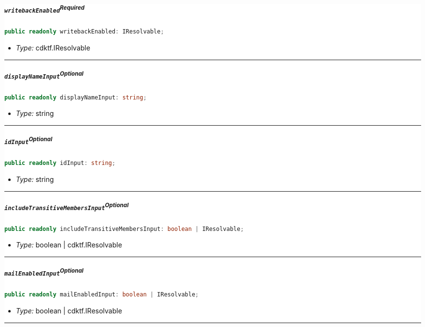 
##### `writebackEnabled`<sup>Required</sup> <a name="writebackEnabled" id="@cdktf/provider-azuread.dataAzureadGroup.DataAzureadGroup.property.writebackEnabled"></a>

```typescript
public readonly writebackEnabled: IResolvable;
```

- *Type:* cdktf.IResolvable

---

##### `displayNameInput`<sup>Optional</sup> <a name="displayNameInput" id="@cdktf/provider-azuread.dataAzureadGroup.DataAzureadGroup.property.displayNameInput"></a>

```typescript
public readonly displayNameInput: string;
```

- *Type:* string

---

##### `idInput`<sup>Optional</sup> <a name="idInput" id="@cdktf/provider-azuread.dataAzureadGroup.DataAzureadGroup.property.idInput"></a>

```typescript
public readonly idInput: string;
```

- *Type:* string

---

##### `includeTransitiveMembersInput`<sup>Optional</sup> <a name="includeTransitiveMembersInput" id="@cdktf/provider-azuread.dataAzureadGroup.DataAzureadGroup.property.includeTransitiveMembersInput"></a>

```typescript
public readonly includeTransitiveMembersInput: boolean | IResolvable;
```

- *Type:* boolean | cdktf.IResolvable

---

##### `mailEnabledInput`<sup>Optional</sup> <a name="mailEnabledInput" id="@cdktf/provider-azuread.dataAzureadGroup.DataAzureadGroup.property.mailEnabledInput"></a>

```typescript
public readonly mailEnabledInput: boolean | IResolvable;
```

- *Type:* boolean | cdktf.IResolvable

---
